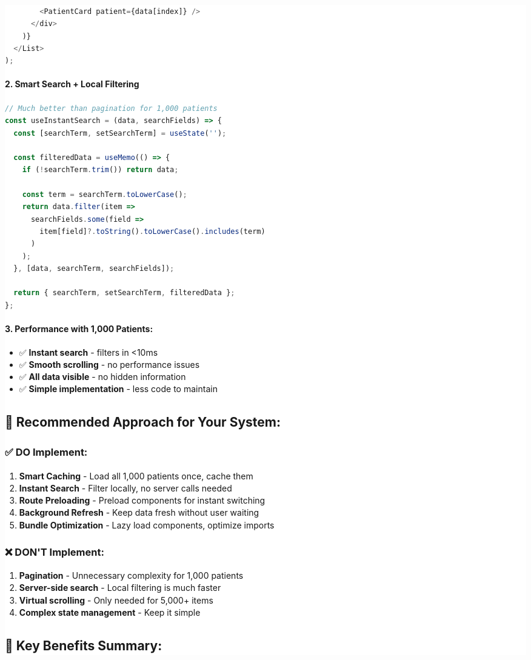 ```javascript
        <PatientCard patient={data[index]} />
      </div>
    )}
  </List>
);
```

#### **2. Smart Search + Local Filtering**
```javascript
// Much better than pagination for 1,000 patients
const useInstantSearch = (data, searchFields) => {
  const [searchTerm, setSearchTerm] = useState('');
  
  const filteredData = useMemo(() => {
    if (!searchTerm.trim()) return data;
    
    const term = searchTerm.toLowerCase();
    return data.filter(item => 
      searchFields.some(field => 
        item[field]?.toString().toLowerCase().includes(term)
      )
    );
  }, [data, searchTerm, searchFields]);
  
  return { searchTerm, setSearchTerm, filteredData };
};
```

#### **3. Performance with 1,000 Patients:**
- ✅ **Instant search** - filters in <10ms
- ✅ **Smooth scrolling** - no performance issues
- ✅ **All data visible** - no hidden information
- ✅ **Simple implementation** - less code to maintain

## 🎯 **Recommended Approach for Your System:**

### **✅ DO Implement:**
1. **Smart Caching** - Load all 1,000 patients once, cache them
2. **Instant Search** - Filter locally, no server calls needed
3. **Route Preloading** - Preload components for instant switching
4. **Background Refresh** - Keep data fresh without user waiting
5. **Bundle Optimization** - Lazy load components, optimize imports

### **❌ DON'T Implement:**
1. **Pagination** - Unnecessary complexity for 1,000 patients
2. **Server-side search** - Local filtering is much faster
3. **Virtual scrolling** - Only needed for 5,000+ items
4. **Complex state management** - Keep it simple

## 🎯 **Key Benefits Summary:**
